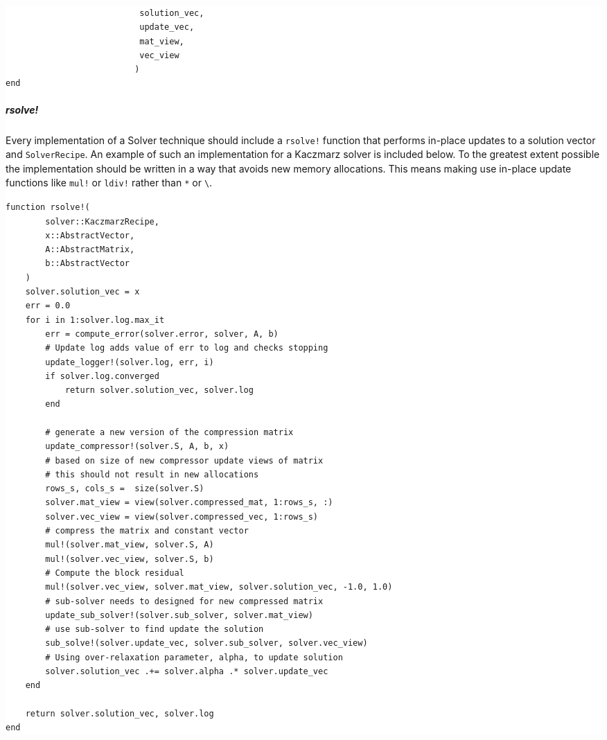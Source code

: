 ```
                           solution_vec,
                           update_vec,
                           mat_view,
                           vec_view
                          )
end
```

##### rsolve!
Every implementation of a Solver technique should include a `rsolve!` function that performs
in-place updates to a solution vector and `SolverRecipe`. An example of such an 
implementation for a Kaczmarz solver is included below. To the greatest extent possible
the implementation should be written in a way that avoids new memory allocations. This means
making use in-place update functions like `mul!` or `ldiv!` rather than `*` or `\`.
```
function rsolve!(
        solver::KaczmarzRecipe, 
        x::AbstractVector, 
        A::AbstractMatrix, 
        b::AbstractVector
    )
    solver.solution_vec = x
    err = 0.0
    for i in 1:solver.log.max_it
        err = compute_error(solver.error, solver, A, b)
        # Update log adds value of err to log and checks stopping
        update_logger!(solver.log, err, i)
        if solver.log.converged
            return solver.solution_vec, solver.log
        end

        # generate a new version of the compression matrix
        update_compressor!(solver.S, A, b, x)
        # based on size of new compressor update views of matrix
        # this should not result in new allocations
        rows_s, cols_s =  size(solver.S)
        solver.mat_view = view(solver.compressed_mat, 1:rows_s, :)
        solver.vec_view = view(solver.compressed_vec, 1:rows_s)
        # compress the matrix and constant vector
        mul!(solver.mat_view, solver.S, A)
        mul!(solver.vec_view, solver.S, b)
        # Compute the block residual
        mul!(solver.vec_view, solver.mat_view, solver.solution_vec, -1.0, 1.0)
        # sub-solver needs to designed for new compressed matrix
        update_sub_solver!(solver.sub_solver, solver.mat_view)
        # use sub-solver to find update the solution
        sub_solve!(solver.update_vec, solver.sub_solver, solver.vec_view)
        # Using over-relaxation parameter, alpha, to update solution
        solver.solution_vec .+= solver.alpha .* solver.update_vec 
    end

    return solver.solution_vec, solver.log
end
```
